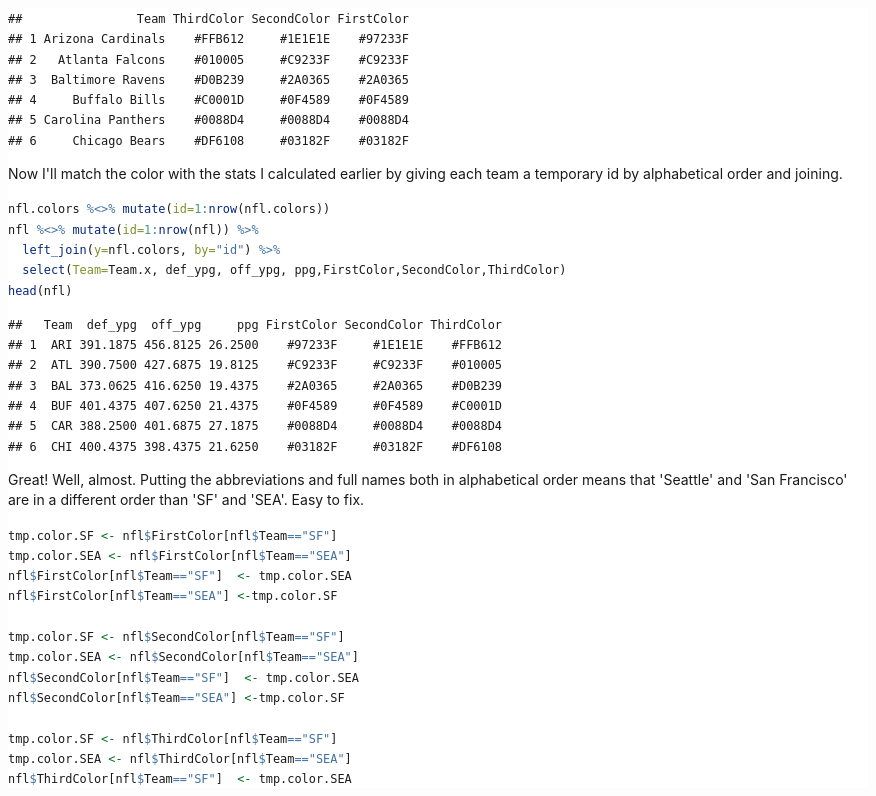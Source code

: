     ##                Team ThirdColor SecondColor FirstColor
    ## 1 Arizona Cardinals    #FFB612     #1E1E1E    #97233F
    ## 2   Atlanta Falcons    #010005     #C9233F    #C9233F
    ## 3  Baltimore Ravens    #D0B239     #2A0365    #2A0365
    ## 4     Buffalo Bills    #C0001D     #0F4589    #0F4589
    ## 5 Carolina Panthers    #0088D4     #0088D4    #0088D4
    ## 6     Chicago Bears    #DF6108     #03182F    #03182F

Now I'll match the color with the stats I calculated earlier by giving each team a temporary id by alphabetical order and joining.

~~~ r
nfl.colors %<>% mutate(id=1:nrow(nfl.colors))
nfl %<>% mutate(id=1:nrow(nfl)) %>%
  left_join(y=nfl.colors, by="id") %>%
  select(Team=Team.x, def_ypg, off_ypg, ppg,FirstColor,SecondColor,ThirdColor)
head(nfl)
~~~

    ##   Team  def_ypg  off_ypg     ppg FirstColor SecondColor ThirdColor
    ## 1  ARI 391.1875 456.8125 26.2500    #97233F     #1E1E1E    #FFB612
    ## 2  ATL 390.7500 427.6875 19.8125    #C9233F     #C9233F    #010005
    ## 3  BAL 373.0625 416.6250 19.4375    #2A0365     #2A0365    #D0B239
    ## 4  BUF 401.4375 407.6250 21.4375    #0F4589     #0F4589    #C0001D
    ## 5  CAR 388.2500 401.6875 27.1875    #0088D4     #0088D4    #0088D4
    ## 6  CHI 400.4375 398.4375 21.6250    #03182F     #03182F    #DF6108

Great! Well, almost. Putting the abbreviations and full names both in alphabetical order means that 'Seattle' and 'San Francisco' are in a different order than 'SF' and 'SEA'. Easy to fix.

~~~ r
tmp.color.SF <- nfl$FirstColor[nfl$Team=="SF"]
tmp.color.SEA <- nfl$FirstColor[nfl$Team=="SEA"]
nfl$FirstColor[nfl$Team=="SF"]  <- tmp.color.SEA
nfl$FirstColor[nfl$Team=="SEA"] <-tmp.color.SF

tmp.color.SF <- nfl$SecondColor[nfl$Team=="SF"]
tmp.color.SEA <- nfl$SecondColor[nfl$Team=="SEA"]
nfl$SecondColor[nfl$Team=="SF"]  <- tmp.color.SEA
nfl$SecondColor[nfl$Team=="SEA"] <-tmp.color.SF

tmp.color.SF <- nfl$ThirdColor[nfl$Team=="SF"]
tmp.color.SEA <- nfl$ThirdColor[nfl$Team=="SEA"]
nfl$ThirdColor[nfl$Team=="SF"]  <- tmp.color.SEA
~~~